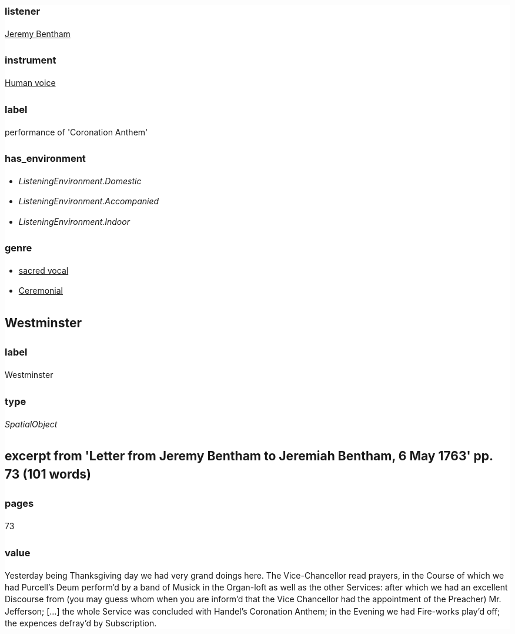 ### listener


[Jeremy Bentham](#Jeremy-Bentham)

### instrument


[Human voice](#Human-voice)

### label


performance of 'Coronation Anthem'

### has_environment

 - *ListeningEnvironment.Domestic*

 - *ListeningEnvironment.Accompanied*

 - *ListeningEnvironment.Indoor*

### genre

 - [sacred vocal](#sacred-vocal)

 - [Ceremonial](#Ceremonial)

## Westminster

### label


Westminster

### type


*SpatialObject*

## excerpt from 'Letter from Jeremy Bentham to Jeremiah Bentham, 6 May 1763' pp. 73 (101 words)

### pages


73

### value


<p class="MsoNormal">Yesterday being Thanksgiving day we had very grand doings here. The Vice-Chancellor read prayers, in the Course of which we had Purcell&rsquo;s Deum perform&rsquo;d by a band of Musick in the Organ-loft as well as the other Services: after which we had an excellent Discourse from (you may guess whom when you are inform&rsquo;d that the Vice Chancellor had the appointment of the Preacher) Mr. Jefferson; [&hellip;] the whole Service was concluded with Handel&rsquo;s Coronation Anthem; in the Evening we had Fire-works play&rsquo;d off; the expences defray&rsquo;d by Subscription.</p>
